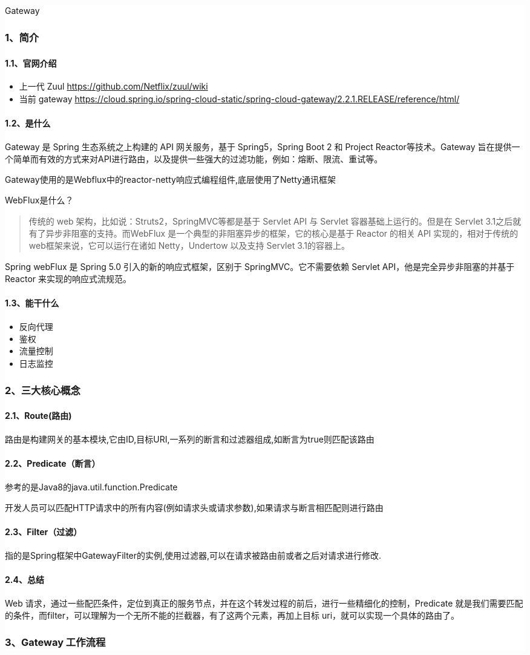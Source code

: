 Gateway

### 1、简介

#### 1.1、官网介绍

- 上一代 Zuul https://github.com/Netflix/zuul/wiki
- 当前 gateway https://cloud.spring.io/spring-cloud-static/spring-cloud-gateway/2.2.1.RELEASE/reference/html/

#### 1.2、是什么

Gateway 是 Spring 生态系统之上构建的 API 网关服务，基于 Spring5，Spring Boot 2 和 Project Reactor等技术。Gateway 旨在提供一个简单而有效的方式来对API进行路由，以及提供一些强大的过滤功能，例如：熔断、限流、重试等。

Gateway使用的是Webflux中的reactor-netty响应式编程组件,底层使用了Netty通讯框架

WebFlux是什么？

> 传统的 web 架构，比如说：Struts2，SpringMVC等都是基于 Servlet API 与 Servlet 容器基础上运行的。但是在 Servlet 3.1之后就有了异步非阻塞的支持。而WebFlux 是一个典型的非阻塞异步的框架，它的核心是基于 Reactor 的相关 API 实现的，相对于传统的web框架来说，它可以运行在诸如 Netty，Undertow 以及支持 Servlet 3.1的容器上。



Spring webFlux 是 Spring 5.0 引入的新的响应式框架，区别于 SpringMVC。它不需要依赖 Servlet API，他是完全异步非阻塞的并基于 Reactor 来实现的响应式流规范。



#### 1.3、能干什么

- 反向代理
- 鉴权
- 流量控制
- 日志监控

### 2、三大核心概念

#### 2.1、Route(路由)

路由是构建网关的基本模块,它由ID,目标URI,一系列的断言和过滤器组成,如断言为true则匹配该路由

#### 2.2、Predicate（断言）

参考的是Java8的java.util.function.Predicate

开发人员可以匹配HTTP请求中的所有内容(例如请求头或请求参数),如果请求与断言相匹配则进行路由

#### 2.3、Filter（过滤）

指的是Spring框架中GatewayFilter的实例,使用过滤器,可以在请求被路由前或者之后对请求进行修改.

#### 2.4、总结

Web 请求，通过一些配匹条件，定位到真正的服务节点，并在这个转发过程的前后，进行一些精细化的控制，Predicate 就是我们需要匹配的条件，而filter，可以理解为一个无所不能的拦截器，有了这两个元素，再加上目标 uri，就可以实现一个具体的路由了。

### 3、Gateway 工作流程
